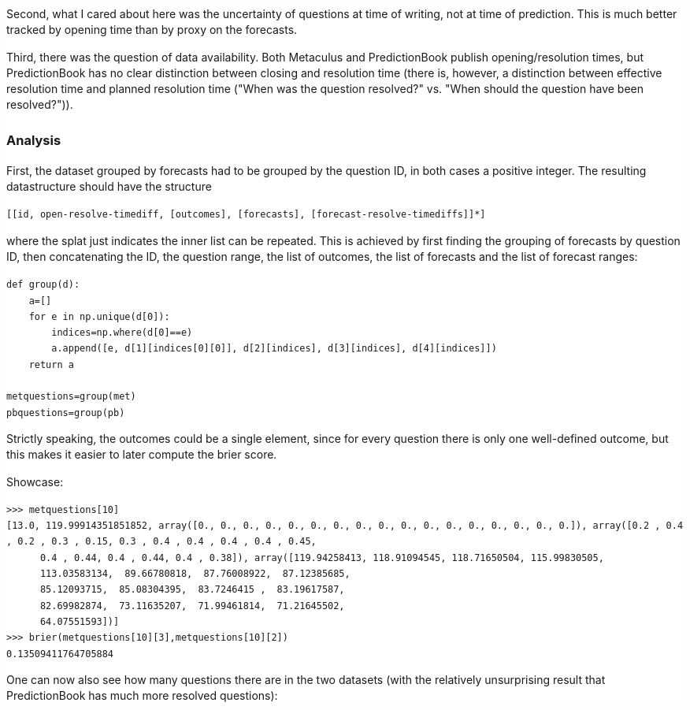 Second, what I cared about here was the uncertainty of questions at time
of writing, not at time of prediction. This is much better tracked by
opening time than by proxy on the forecasts.

Third, there was the question of data availability. Both Metaculus and
PredictionBook publish opening/resolution times, but PredictionBook has
no clear distinction between closing and resolution time (there is,
however, a distinction between effective resolution time and planned
resolution time ("When was the question resolved?" vs. "When should the
question have been resolved?")).

### Analysis

First, the dataset grouped by forecasts had to be grouped by the question
ID, in both cases a positive integer. The resulting datastructure should
have the structure

	[[id, open-resolve-timediff, [outcomes], [forecasts], [forecast-resolve-timediffs]]*]

where the splat just indicates the inner list can be repeated. This
is achieved by first finding the grouping of forecasts by question ID,
then concatenating the ID, the question range, the list of outcomes,
the list of forecasts and the list of forecast ranges:

	def group(d):
		a=[]
		for e in np.unique(d[0]):
			indices=np.where(d[0]==e)
			a.append([e, d[1][indices[0][0]], d[2][indices], d[3][indices], d[4][indices]])
		return a

	metquestions=group(met)
	pbquestions=group(pb)

Strictly speaking, the outcomes could be a single element, since for
every question there is only one well-defined outcome, but this makes
it easier to later compute the brier score.

Showcase:

	>>> metquestions[10]
	[13.0, 119.99914351851852, array([0., 0., 0., 0., 0., 0., 0., 0., 0., 0., 0., 0., 0., 0., 0., 0., 0.]), array([0.2 , 0.4 , 0.2 , 0.3 , 0.15, 0.3 , 0.4 , 0.4 , 0.4 , 0.4 , 0.45,
		  0.4 , 0.44, 0.4 , 0.44, 0.4 , 0.38]), array([119.94258413, 118.91094545, 118.71650504, 115.99830505,
		  113.03583134,  89.66780818,  87.76008922,  87.12385685,
		  85.12093715,  85.08304395,  83.7246415 ,  83.19617587,
		  82.69982874,  73.11635207,  71.99461814,  71.21645502,
		  64.07551593])]
	>>> brier(metquestions[10][3],metquestions[10][2])
	0.13509411764705884

One can now also see how many questions there are in the two datasets
(with the relatively unsurprising result that PredictionBook has much
more resolved questions):
